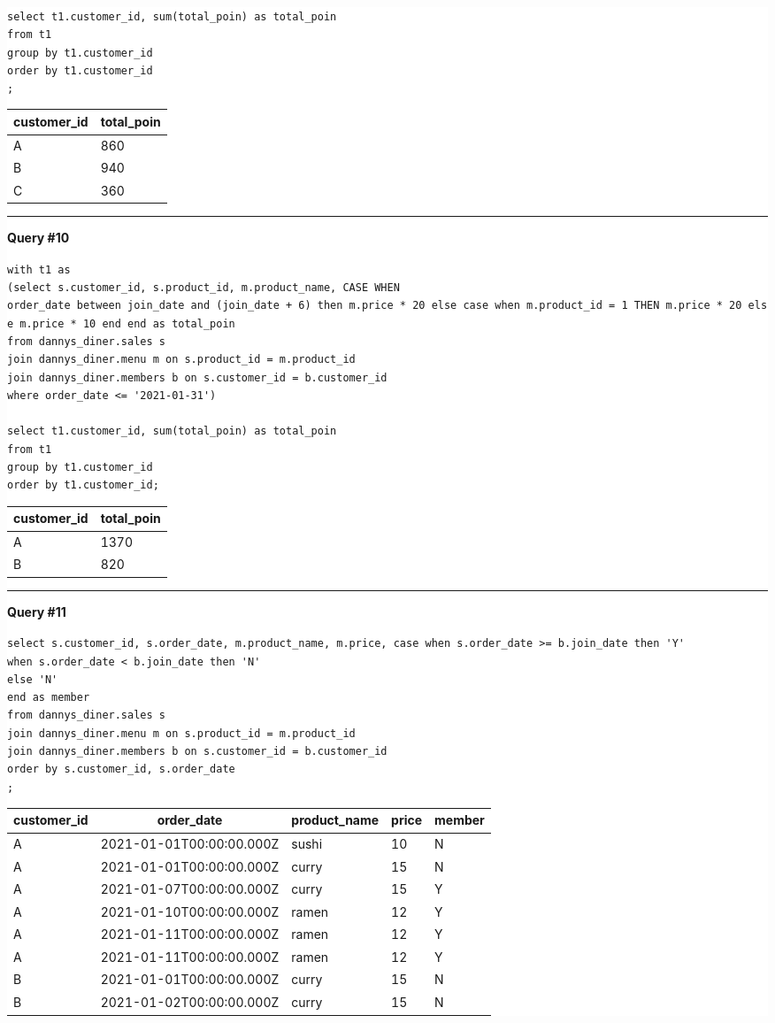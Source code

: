     select t1.customer_id, sum(total_poin) as total_poin
    from t1
    group by t1.customer_id
    order by t1.customer_id
    ;

| customer_id | total_poin |
| ----------- | ---------- |
| A           | 860        |
| B           | 940        |
| C           | 360        |

---
**Query #10**

    with t1 as
    (select s.customer_id, s.product_id, m.product_name, CASE WHEN 
    order_date between join_date and (join_date + 6) then m.price * 20 else case when m.product_id = 1 THEN m.price * 20 else m.price * 10 end end as total_poin
    from dannys_diner.sales s
    join dannys_diner.menu m on s.product_id = m.product_id
    join dannys_diner.members b on s.customer_id = b.customer_id
    where order_date <= '2021-01-31')
    
    select t1.customer_id, sum(total_poin) as total_poin
    from t1
    group by t1.customer_id
    order by t1.customer_id;

| customer_id | total_poin |
| ----------- | ---------- |
| A           | 1370       |
| B           | 820        |

---
**Query #11**

    select s.customer_id, s.order_date, m.product_name, m.price, case when s.order_date >= b.join_date then 'Y' 
    when s.order_date < b.join_date then 'N'
    else 'N'
    end as member
    from dannys_diner.sales s
    join dannys_diner.menu m on s.product_id = m.product_id
    join dannys_diner.members b on s.customer_id = b.customer_id
    order by s.customer_id, s.order_date
    ;

| customer_id | order_date               | product_name | price | member |
| ----------- | ------------------------ | ------------ | ----- | ------ |
| A           | 2021-01-01T00:00:00.000Z | sushi        | 10    | N      |
| A           | 2021-01-01T00:00:00.000Z | curry        | 15    | N      |
| A           | 2021-01-07T00:00:00.000Z | curry        | 15    | Y      |
| A           | 2021-01-10T00:00:00.000Z | ramen        | 12    | Y      |
| A           | 2021-01-11T00:00:00.000Z | ramen        | 12    | Y      |
| A           | 2021-01-11T00:00:00.000Z | ramen        | 12    | Y      |
| B           | 2021-01-01T00:00:00.000Z | curry        | 15    | N      |
| B           | 2021-01-02T00:00:00.000Z | curry        | 15    | N      |